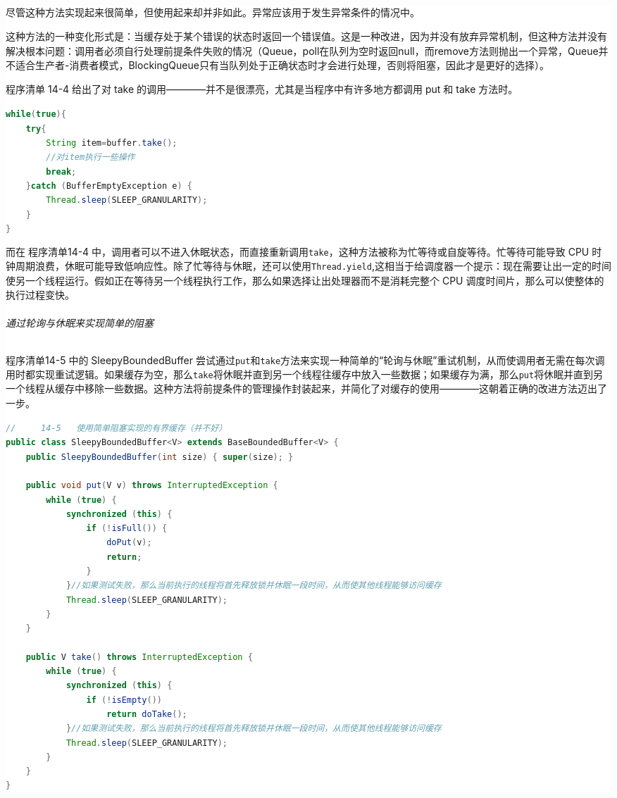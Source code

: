 
尽管这种方法实现起来很简单，但使用起来却并非如此。异常应该用于发生异常条件的情况中。

这种方法的一种变化形式是：当缓存处于某个错误的状态时返回一个错误值。这是一种改进，因为并没有放弃异常机制，但这种方法并没有解决根本问题：调用者必须自行处理前提条件失败的情况（Queue，poll在队列为空时返回null，而remove方法则抛出一个异常，Queue并不适合生产者-消费者模式，BlockingQueue只有当队列处于正确状态时才会进行处理，否则将阻塞，因此才是更好的选择）。

程序清单 14-4 给出了对 take 的调用————并不是很漂亮，尤其是当程序中有许多地方都调用 put 和 take 方法时。

```java
while(true){
    try{
        String item=buffer.take();
        //对item执行一些操作
        break;
    }catch (BufferEmptyException e) {
        Thread.sleep(SLEEP_GRANULARITY);
    }
}
```

而在 程序清单14-4 中，调用者可以不进入休眠状态，而直接重新调用`take`，这种方法被称为忙等待或自旋等待。忙等待可能导致 CPU 时钟周期浪费，休眠可能导致低响应性。除了忙等待与休眠，还可以使用`Thread.yield`,这相当于给调度器一个提示：现在需要让出一定的时间使另一个线程运行。假如正在等待另一个线程执行工作，那么如果选择让出处理器而不是消耗完整个 CPU 调度时间片，那么可以使整体的执行过程变快。

###### 通过轮询与休眠来实现简单的阻塞

程序清单14-5 中的 SleepyBoundedBuffer 尝试通过`put`和`take`方法来实现一种简单的“轮询与休眠”重试机制，从而使调用者无需在每次调用时都实现重试逻辑。如果缓存为空，那么`take`将休眠并直到另一个线程往缓存中放入一些数据；如果缓存为满，那么`put`将休眠并直到另一个线程从缓存中移除一些数据。这种方法将前提条件的管理操作封装起来，并简化了对缓存的使用————这朝着正确的改进方法迈出了一步。

```java
//     14-5   使用简单阻塞实现的有界缓存（并不好）
public class SleepyBoundedBuffer<V> extends BaseBoundedBuffer<V> {
    public SleepyBoundedBuffer(int size) { super(size); }

    public void put(V v) throws InterruptedException {
        while (true) {
            synchronized (this) {
                if (!isFull()) {
                    doPut(v);
                    return;
                }
            }//如果测试失败，那么当前执行的线程将首先释放锁并休眠一段时间，从而使其他线程能够访问缓存
            Thread.sleep(SLEEP_GRANULARITY);
        }
    }

    public V take() throws InterruptedException {
        while (true) {
            synchronized (this) {
                if (!isEmpty())
                    return doTake();
            }//如果测试失败，那么当前执行的线程将首先释放锁并休眠一段时间，从而使其他线程能够访问缓存
            Thread.sleep(SLEEP_GRANULARITY);
        }
    }
}
```
